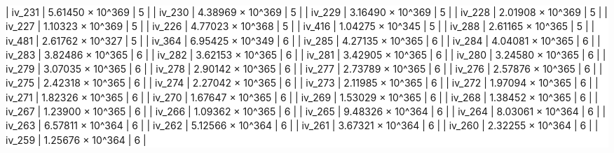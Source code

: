 | iv_231 | 5.61450 × 10^369 | 5 |
| iv_230 | 4.38969 × 10^369 | 5 |
| iv_229 | 3.16490 × 10^369 | 5 |
| iv_228 | 2.01908 × 10^369 | 5 |
| iv_227 | 1.10323 × 10^369 | 5 |
| iv_226 | 4.77023 × 10^368 | 5 |
| iv_416 | 1.04275 × 10^345 | 5 |
| iv_288 | 2.61165 × 10^365 | 5 |
| iv_481 | 2.61762 × 10^327 | 5 |
| iv_364 | 6.95425 × 10^349 | 6 |
| iv_285 | 4.27135 × 10^365 | 6 |
| iv_284 | 4.04081 × 10^365 | 6 |
| iv_283 | 3.82486 × 10^365 | 6 |
| iv_282 | 3.62153 × 10^365 | 6 |
| iv_281 | 3.42905 × 10^365 | 6 |
| iv_280 | 3.24580 × 10^365 | 6 |
| iv_279 | 3.07035 × 10^365 | 6 |
| iv_278 | 2.90142 × 10^365 | 6 |
| iv_277 | 2.73789 × 10^365 | 6 |
| iv_276 | 2.57876 × 10^365 | 6 |
| iv_275 | 2.42318 × 10^365 | 6 |
| iv_274 | 2.27042 × 10^365 | 6 |
| iv_273 | 2.11985 × 10^365 | 6 |
| iv_272 | 1.97094 × 10^365 | 6 |
| iv_271 | 1.82326 × 10^365 | 6 |
| iv_270 | 1.67647 × 10^365 | 6 |
| iv_269 | 1.53029 × 10^365 | 6 |
| iv_268 | 1.38452 × 10^365 | 6 |
| iv_267 | 1.23900 × 10^365 | 6 |
| iv_266 | 1.09362 × 10^365 | 6 |
| iv_265 | 9.48326 × 10^364 | 6 |
| iv_264 | 8.03061 × 10^364 | 6 |
| iv_263 | 6.57811 × 10^364 | 6 |
| iv_262 | 5.12566 × 10^364 | 6 |
| iv_261 | 3.67321 × 10^364 | 6 |
| iv_260 | 2.32255 × 10^364 | 6 |
| iv_259 | 1.25676 × 10^364 | 6 |